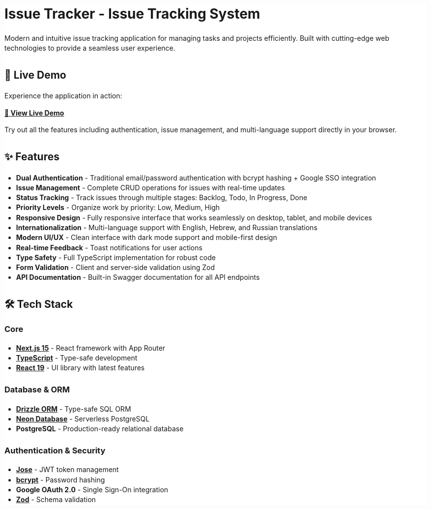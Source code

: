 # Issue Tracker - Issue Tracking System

Modern and intuitive issue tracking application for managing tasks and projects efficiently. Built with cutting-edge web technologies to provide a seamless user experience.

## 🚀 Live Demo

Experience the application in action:

**[🔗 View Live Demo](https://issue-tracker-one-chi.vercel.app/)**

Try out all the features including authentication, issue management, and multi-language support directly in your browser.

## ✨ Features

- **Dual Authentication** - Traditional email/password authentication with bcrypt hashing + Google SSO integration
- **Issue Management** - Complete CRUD operations for issues with real-time updates
- **Status Tracking** - Track issues through multiple stages: Backlog, Todo, In Progress, Done
- **Priority Levels** - Organize work by priority: Low, Medium, High
- **Responsive Design** - Fully responsive interface that works seamlessly on desktop, tablet, and mobile devices
- **Internationalization** - Multi-language support with English, Hebrew, and Russian translations
- **Modern UI/UX** - Clean interface with dark mode support and mobile-first design
- **Real-time Feedback** - Toast notifications for user actions
- **Type Safety** - Full TypeScript implementation for robust code
- **Form Validation** - Client and server-side validation using Zod
- **API Documentation** - Built-in Swagger documentation for all API endpoints

## 🛠️ Tech Stack

### Core

- **[Next.js 15](https://nextjs.org/)** - React framework with App Router
- **[TypeScript](https://www.typescriptlang.org/)** - Type-safe development
- **[React 19](https://react.dev/)** - UI library with latest features

### Database & ORM

- **[Drizzle ORM](https://orm.drizzle.team/)** - Type-safe SQL ORM
- **[Neon Database](https://neon.tech/)** - Serverless PostgreSQL
- **PostgreSQL** - Production-ready relational database

### Authentication & Security

- **[Jose](https://github.com/panva/jose)** - JWT token management
- **[bcrypt](https://github.com/kelektiv/node.bcrypt.js)** - Password hashing
- **Google OAuth 2.0** - Single Sign-On integration
- **[Zod](https://zod.dev/)** - Schema validation

